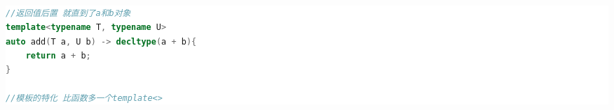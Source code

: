 ```cpp
//返回值后置 就直到了a和b对象
template<typename T, typename U>
auto add(T a, U b) -> decltype(a + b){
    return a + b;
}

//模板的特化 比函数多一个template<>
